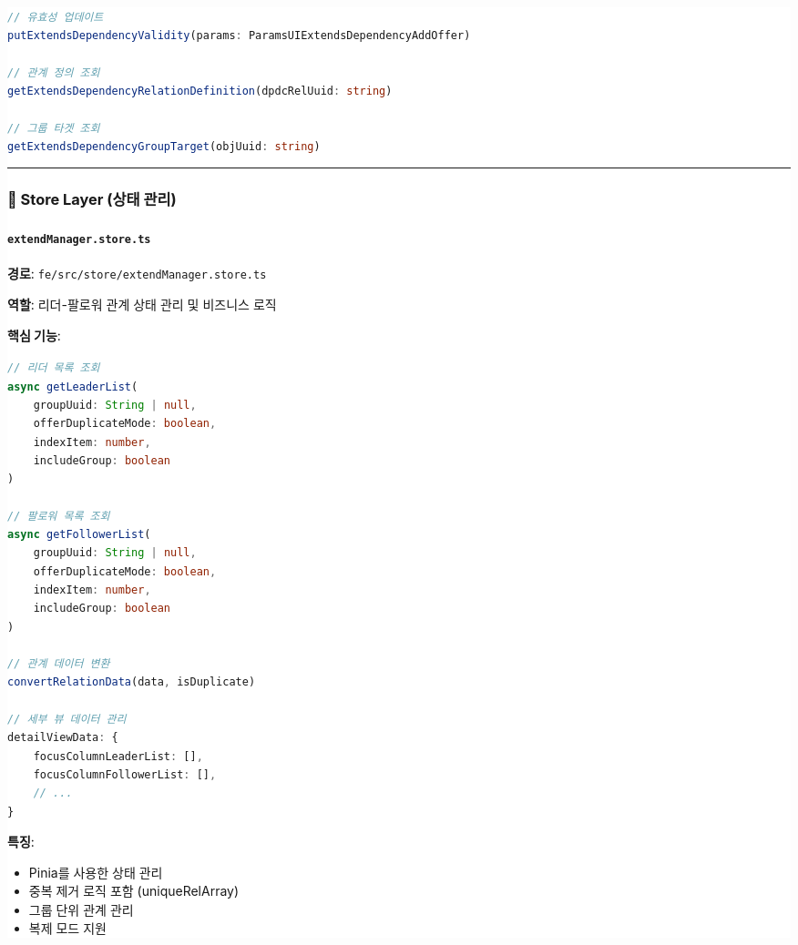 ```typescript
// 유효성 업데이트
putExtendsDependencyValidity(params: ParamsUIExtendsDependencyAddOffer)

// 관계 정의 조회
getExtendsDependencyRelationDefinition(dpdcRelUuid: string)

// 그룹 타겟 조회
getExtendsDependencyGroupTarget(objUuid: string)
```

---

### 📂 Store Layer (상태 관리)

#### `extendManager.store.ts`
**경로**: `fe/src/store/extendManager.store.ts`

**역할**: 리더-팔로워 관계 상태 관리 및 비즈니스 로직

**핵심 기능**:
```typescript
// 리더 목록 조회
async getLeaderList(
    groupUuid: String | null,
    offerDuplicateMode: boolean,
    indexItem: number,
    includeGroup: boolean
)

// 팔로워 목록 조회
async getFollowerList(
    groupUuid: String | null,
    offerDuplicateMode: boolean,
    indexItem: number,
    includeGroup: boolean
)

// 관계 데이터 변환
convertRelationData(data, isDuplicate)

// 세부 뷰 데이터 관리
detailViewData: {
    focusColumnLeaderList: [],
    focusColumnFollowerList: [],
    // ...
}
```

**특징**:
- Pinia를 사용한 상태 관리
- 중복 제거 로직 포함 (uniqueRelArray)
- 그룹 단위 관계 관리
- 복제 모드 지원
